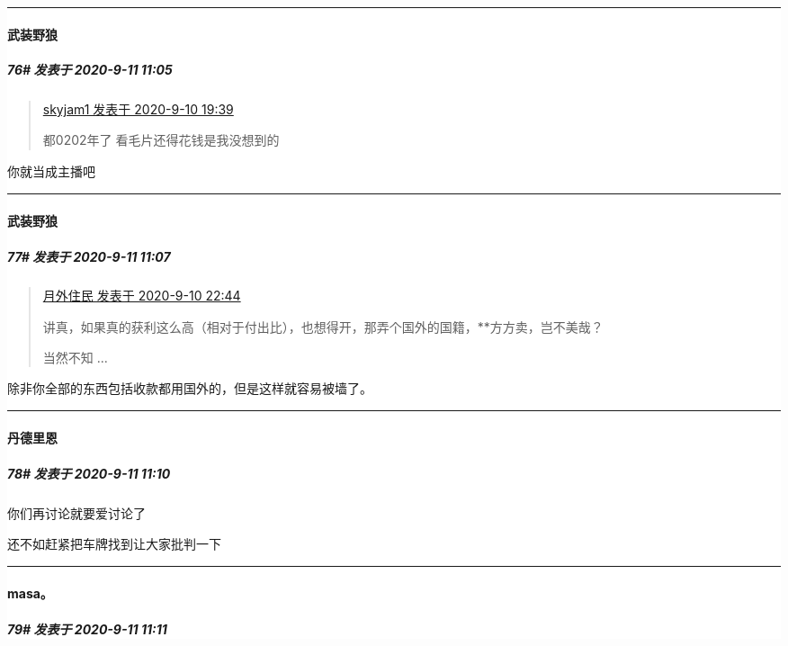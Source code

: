 





*****

####  武装野狼  
##### 76#       发表于 2020-9-11 11:05



<blockquote><a href="httphttps://bbs.saraba1st.com/2b/forum.php?mod=redirect&amp;goto=findpost&amp;pid=48699620&amp;ptid=1959241" target="_blank">skyjam1 发表于 2020-9-10 19:39</a>

都0202年了 看毛片还得花钱是我没想到的</blockquote>
你就当成主播吧







*****

####  武装野狼  
##### 77#       发表于 2020-9-11 11:07



<blockquote><a href="httphttps://bbs.saraba1st.com/2b/forum.php?mod=redirect&amp;goto=findpost&amp;pid=48701027&amp;ptid=1959241" target="_blank">月外住民 发表于 2020-9-10 22:44</a>

讲真，如果真的获利这么高（相对于付出比），也想得开，那弄个国外的国籍，**方方卖，岂不美哉？

当然不知 ...</blockquote>
除非你全部的东西包括收款都用国外的，但是这样就容易被墙了。







*****

####  丹德里恩  
##### 78#       发表于 2020-9-11 11:10




你们再讨论就要爱讨论了

还不如赶紧把车牌找到让大家批判一下







*****

####  masa。  
##### 79#       发表于 2020-9-11 11:11
